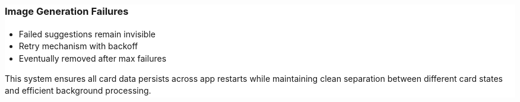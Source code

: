 ### Image Generation Failures
- Failed suggestions remain invisible
- Retry mechanism with backoff
- Eventually removed after max failures

This system ensures all card data persists across app restarts while maintaining clean separation between different card states and efficient background processing.